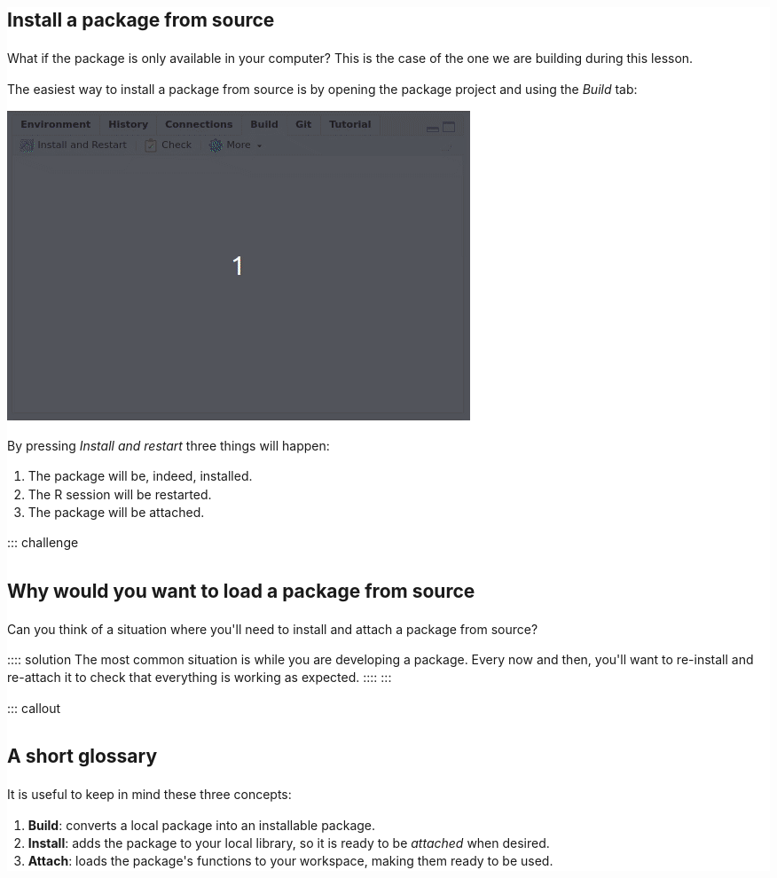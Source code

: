 ## Install a package from source

What if the package is only available in your computer?
This is the case of the one we are building during this lesson.

The easiest way to install a package from source is by opening the package project and using the _Build_ tab:

![Build](fig/install-and-restart.gif)

By pressing _Install and restart_ three things will happen:

1. The package will be, indeed, installed.
2. The R session will be restarted.
3. The package will be attached.

::: challenge
## Why would you want to load a package from source
Can you think of a situation where you'll need to install and attach a package from source?

:::: solution
The most common situation is while you are developing a package.
Every now and then, you'll want to re-install and re-attach it to check that everything is working as expected.
::::
:::

::: callout
## A short glossary
It is useful to keep in mind these three concepts:

1. **Build**: converts a local package into an installable package.
2. **Install**: adds the package to your local library, so it is ready to be _attached_ when desired.
3. **Attach**: loads the package's functions to your workspace, making them ready to be used.
